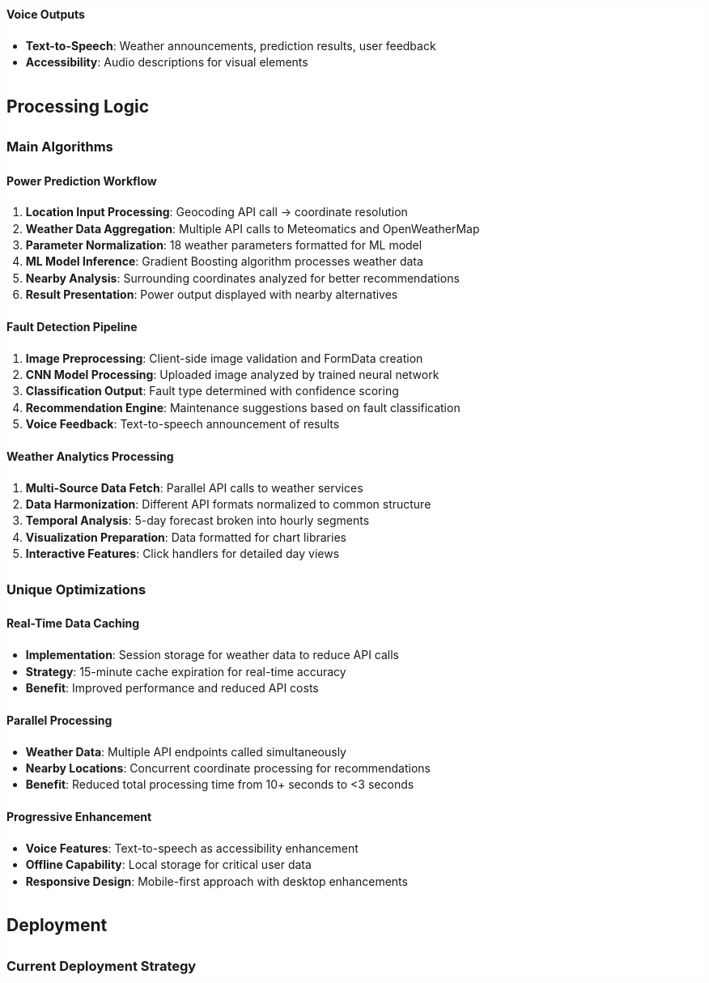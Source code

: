 #### Voice Outputs
- **Text-to-Speech**: Weather announcements, prediction results, user feedback
- **Accessibility**: Audio descriptions for visual elements

## Processing Logic

### Main Algorithms

#### Power Prediction Workflow
1. **Location Input Processing**: Geocoding API call → coordinate resolution
2. **Weather Data Aggregation**: Multiple API calls to Meteomatics and OpenWeatherMap
3. **Parameter Normalization**: 18 weather parameters formatted for ML model
4. **ML Model Inference**: Gradient Boosting algorithm processes weather data
5. **Nearby Analysis**: Surrounding coordinates analyzed for better recommendations
6. **Result Presentation**: Power output displayed with nearby alternatives

#### Fault Detection Pipeline
1. **Image Preprocessing**: Client-side image validation and FormData creation
2. **CNN Model Processing**: Uploaded image analyzed by trained neural network
3. **Classification Output**: Fault type determined with confidence scoring
4. **Recommendation Engine**: Maintenance suggestions based on fault classification
5. **Voice Feedback**: Text-to-speech announcement of results

#### Weather Analytics Processing
1. **Multi-Source Data Fetch**: Parallel API calls to weather services
2. **Data Harmonization**: Different API formats normalized to common structure
3. **Temporal Analysis**: 5-day forecast broken into hourly segments
4. **Visualization Preparation**: Data formatted for chart libraries
5. **Interactive Features**: Click handlers for detailed day views

### Unique Optimizations

#### Real-Time Data Caching
- **Implementation**: Session storage for weather data to reduce API calls
- **Strategy**: 15-minute cache expiration for real-time accuracy
- **Benefit**: Improved performance and reduced API costs

#### Parallel Processing
- **Weather Data**: Multiple API endpoints called simultaneously
- **Nearby Locations**: Concurrent coordinate processing for recommendations
- **Benefit**: Reduced total processing time from 10+ seconds to <3 seconds

#### Progressive Enhancement
- **Voice Features**: Text-to-speech as accessibility enhancement
- **Offline Capability**: Local storage for critical user data
- **Responsive Design**: Mobile-first approach with desktop enhancements

## Deployment

### Current Deployment Strategy
